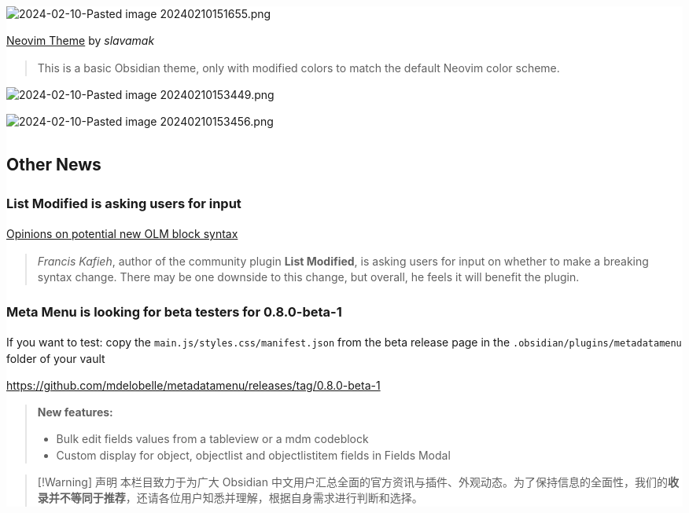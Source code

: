 ![2024-02-10-Pasted image 20240210151655.png](https://cdn.pkmer.cn/images/2024-02-10-Pasted%20image%2020240210151655.png!pkmer)

[Neovim Theme](https://github.com/slavamak/obsidian-neovim) by _slavamak_

> This is a basic Obsidian theme, only with modified colors to match the default Neovim color scheme.

![2024-02-10-Pasted image 20240210153449.png](https://cdn.pkmer.cn/images/2024-02-10-Pasted%20image%2020240210153449.png!pkmer)

![2024-02-10-Pasted image 20240210153456.png](https://cdn.pkmer.cn/images/2024-02-10-Pasted%20image%2020240210153456.png!pkmer)

## Other News

### List Modified is asking users for input

[Opinions on potential new OLM block syntax](https://github.com/franciskafieh/obsidian-list-modified/discussions/90)

> _Francis Kafieh_, author of the community plugin **List Modified**, is asking users for input on whether to make a breaking syntax change. There may be one downside to this change, but overall, he feels it will benefit the plugin.

### Meta Menu is looking for beta testers for 0.8.0-beta-1

If you want to test: copy the `main.js/styles.css/manifest.json` from the beta release page in the `.obsidian/plugins/metadatamenu` folder of your vault

<https://github.com/mdelobelle/metadatamenu/releases/tag/0.8.0-beta-1>

> **New features:**
> - Bulk edit fields values from a tableview or a mdm codeblock
> - Custom display for object, objectlist and objectlistitem fields in Fields Modal

> [!Warning] 声明
> 本栏目致力于为广大 Obsidian 中文用户汇总全面的官方资讯与插件、外观动态。为了保持信息的全面性，我们的**收录并不等同于推荐**，还请各位用户知悉并理解，根据自身需求进行判断和选择。


